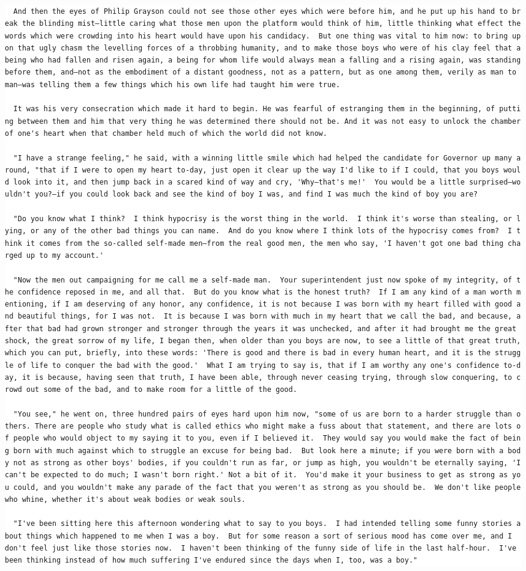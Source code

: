       And then the eyes of Philip Grayson could not see those other eyes which were before him, and he put up his hand to break the blinding mist—little caring what those men upon the platform would think of him, little thinking what effect the words which were crowding into his heart would have upon his candidacy.  But one thing was vital to him now: to bring upon that ugly chasm the levelling forces of a throbbing humanity, and to make those boys who were of his clay feel that a being who had fallen and risen again, a being for whom life would always mean a falling and a rising again, was standing before them, and—not as the embodiment of a distant goodness, not as a pattern, but as one among them, verily as man to man—was telling them a few things which his own life had taught him were true.

      It was his very consecration which made it hard to begin. He was fearful of estranging them in the beginning, of putting between them and him that very thing he was determined there should not be. And it was not easy to unlock the chamber of one's heart when that chamber held much of which the world did not know.

      "I have a strange feeling," he said, with a winning little smile which had helped the candidate for Governor up many a round, "that if I were to open my heart to-day, just open it clear up the way I'd like to if I could, that you boys would look into it, and then jump back in a scared kind of way and cry, 'Why—that's me!'  You would be a little surprised—wouldn't you?—if you could look back and see the kind of boy I was, and find I was much the kind of boy you are?

      "Do you know what I think?  I think hypocrisy is the worst thing in the world.  I think it's worse than stealing, or lying, or any of the other bad things you can name.  And do you know where I think lots of the hypocrisy comes from?  I think it comes from the so-called self-made men—from the real good men, the men who say, 'I haven't got one bad thing charged up to my account.'

      "Now the men out campaigning for me call me a self-made man.  Your superintendent just now spoke of my integrity, of the confidence reposed in me, and all that.  But do you know what is the honest truth?  If I am any kind of a man worth mentioning, if I am deserving of any honor, any confidence, it is not because I was born with my heart filled with good and beautiful things, for I was not.  It is because I was born with much in my heart that we call the bad, and because, after that bad had grown stronger and stronger through the years it was unchecked, and after it had brought me the great shock, the great sorrow of my life, I began then, when older than you boys are now, to see a little of that great truth, which you can put, briefly, into these words: 'There is good and there is bad in every human heart, and it is the struggle of life to conquer the bad with the good.'  What I am trying to say is, that if I am worthy any one's confidence to-day, it is because, having seen that truth, I have been able, through never ceasing trying, through slow conquering, to crowd out some of the bad, and to make room for a little of the good.

      "You see," he went on, three hundred pairs of eyes hard upon him now, "some of us are born to a harder struggle than others. There are people who study what is called ethics who might make a fuss about that statement, and there are lots of people who would object to my saying it to you, even if I believed it.  They would say you would make the fact of being born with much against which to struggle an excuse for being bad.  But look here a minute; if you were born with a body not as strong as other boys' bodies, if you couldn't run as far, or jump as high, you wouldn't be eternally saying, 'I can't be expected to do much; I wasn't born right.' Not a bit of it.  You'd make it your business to get as strong as you could, and you wouldn't make any parade of the fact that you weren't as strong as you should be.  We don't like people who whine, whether it's about weak bodies or weak souls.

      "I've been sitting here this afternoon wondering what to say to you boys.  I had intended telling some funny stories about things which happened to me when I was a boy.  But for some reason a sort of serious mood has come over me, and I   don't feel just like those stories now.  I haven't been thinking of the funny side of life in the last half-hour.  I've been thinking instead of how much suffering I've endured since the days when I, too, was a boy."
